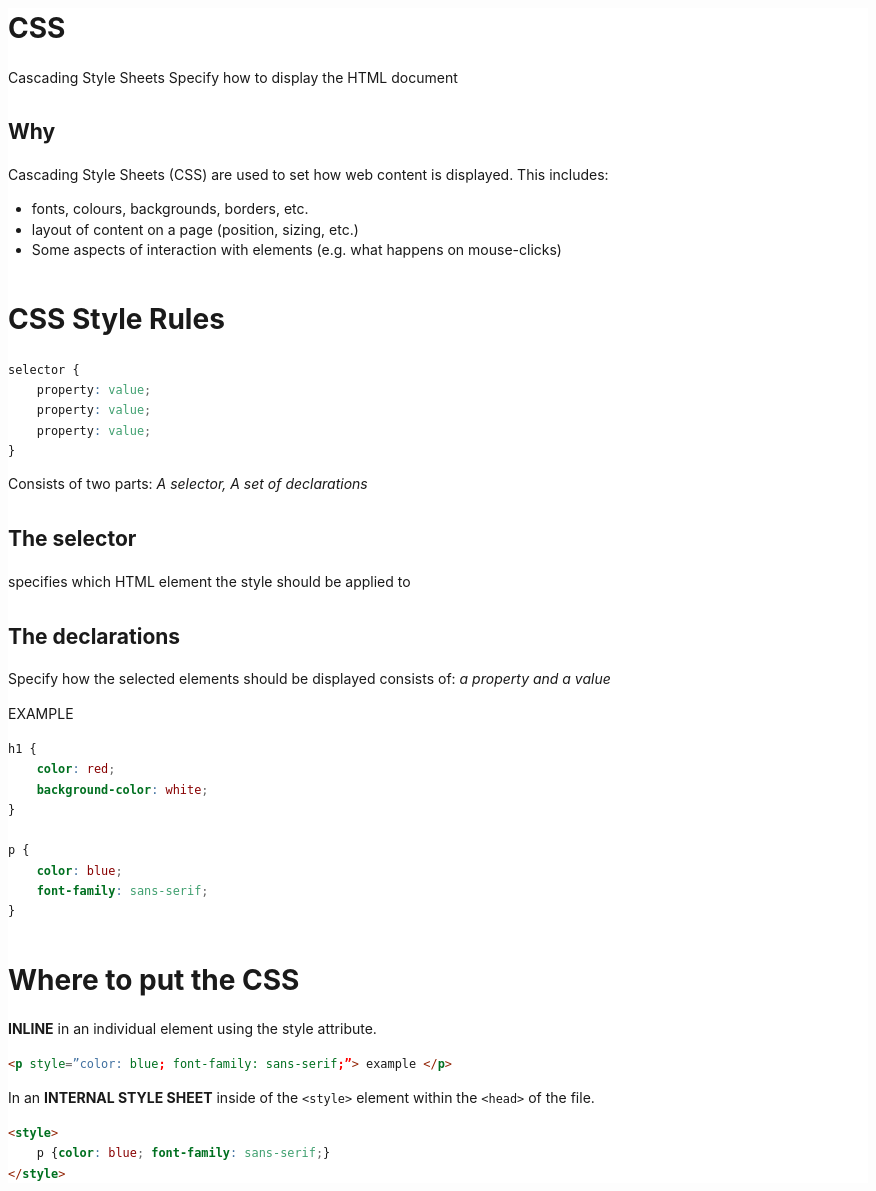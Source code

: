 # CSS
Cascading Style Sheets
Specify how to display the HTML document
## Why
Cascading Style Sheets (CSS) are used to set how web content is displayed. This includes:
-  fonts, colours, backgrounds, borders, etc.
-  layout of content on a page (position, sizing, etc.)
-  Some aspects of interaction with elements (e.g. what happens on mouse-clicks)
# CSS Style Rules
```css
selector {
	property: value;
	property: value;
	property: value;
}
```

Consists of two parts:
	*A selector, A set of declarations*
## The selector
specifies which HTML element the style should be applied to
## The declarations
Specify how the selected elements should be displayed
consists of: *a property and a value*

EXAMPLE
```css
h1 {
	color: red;
	background-color: white;
}

p {
	color: blue;
	font-family: sans-serif;
}
```
# Where to put the CSS
**INLINE** in an individual element using the style attribute.
```html
<p style=”color: blue; font-family: sans-serif;”> example </p>
```

In an **INTERNAL STYLE SHEET** inside of the `<style>` element within the `<head>` of the file.
```html
<style>
	p {color: blue; font-family: sans-serif;}
</style>
```

